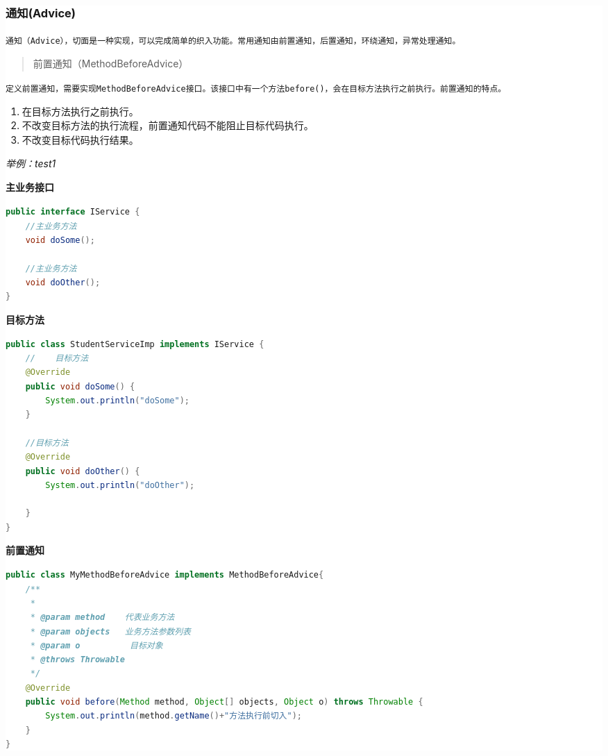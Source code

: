 [^AOP联盟]: aopalliance-1.0.jar
[^Spring对AOP联盟的兼容包]: spring-aop.jar



### 通知(Advice)

	通知（Advice），切面是一种实现，可以完成简单的织入功能。常用通知由前置通知，后置通知，环绕通知，异常处理通知。

>  前置通知（MethodBeforeAdvice）

	定义前置通知，需要实现MethodBeforeAdvice接口。该接口中有一个方法before()，会在目标方法执行之前执行。前置通知的特点。

1. 在目标方法执行之前执行。
2. 不改变目标方法的执行流程，前置通知代码不能阻止目标代码执行。
3. 不改变目标代码执行结果。

*举例：test1*

**主业务接口**

```java
public interface IService {
    //主业务方法
    void doSome();

    //主业务方法
    void doOther();
}
```

**目标方法**

```java
public class StudentServiceImp implements IService {
    //    目标方法
    @Override
    public void doSome() {
        System.out.println("doSome");
    }

    //目标方法
    @Override
    public void doOther() {
        System.out.println("doOther");

    }
}
```

**前置通知**

```java
public class MyMethodBeforeAdvice implements MethodBeforeAdvice{
    /**
     *
     * @param method    代表业务方法
     * @param objects   业务方法参数列表
     * @param o          目标对象
     * @throws Throwable
     */
    @Override
    public void before(Method method, Object[] objects, Object o) throws Throwable {
        System.out.println(method.getName()+"方法执行前切入");
    }
}
```


[^<bean/>]: 定义一个实例对象。一个实例对应一个bean元素
[^id]: 该属性是Bean实例的唯一标识，程序通过id属性访问Bean，Bean于Bean间的依赖关系也是通过id属性关联的。
[^name]: 该属性也是Bean实例的唯一标识
[^class]: 指定该Bean所属的类，注意这里只能是类，不能是接口
[^ClassPathXmlApplicationContext(String configLocation)]: 配置文件在源代码根项目下的路径
[^FileSystemtXmlApplicationContext（String configPath）]: 项目根目录下的资源文件路径 或 磁盘空间下的文件路径
[^factory-bean]: 定义工厂Bean的id，声明生成Bean是哪个工厂对象
[^factory-method]: 工厂方法名
[^postProcessBeforeInitialization(Object bean, String id)]: 该方法会在目标Bean初始化完毕之前由容器自动调用。
[^bean]: 系统即将初始化的Bean的实例
[^id]: 定义Bean的id，若没有id就是name 的属性值。
[^postProcessAfterInitialization(Object bean, String id)]: 该方法会在目标Bean初始化完毕之后用容器自动调用。注意！！！即使不对Bean进行增强，也要在该方法返回bean，不能默认为null，否则会抛出NullPointerException。
[^init-method]: 声明bean初始化后调用的方法
[^destroy-method]: 声明bean销毁前调用的方法
[^property]: 通过设值注入的标签
[^name]: Bean中待注入的成名变量名
[^value]: 注入值
[^ref]: 当指定Bean的某属性值为另一bean的实例是，通过ref指定它们间的引用关系，ref的值必须为某bean的id值
[^constructor-arg]: 通过构造注入的标签
[^index]: 注入属性在构造器中的位置，从0开始
[^name]: 注入的成名变量名
[^value]: 注入值
[^ref]: 当指定Bean的某属性值为另一bean的实例是，通过ref指定它们间的引用关系，ref的值必须为某bean的id值
[^type]: 指定其类型。基本类型直接写类型关键字即可，非基本类型需要写全限定性类名
[^abstract]: 将该Bean定义为抽象Bean，抽象Bean不能被代码实例化
[^parent]: 在实体Bean通过设置属性parent=“id”，继承抽象Bean中属性值。
[^merge]: 在注入集合属性时，子Bean中的集合属性可以从其父Bean的集合属性继承而来，同时，子Bean中的属性会覆盖父Bean中属性名相同的值。或者不继承父Bean的集合属性
  [^@Reponsitory]: 用于对DAO实现类进行注解
  [^@Service]: 用于对Service实现类进行注解
  [^@Controller]: 用于对Controller实现类进行注解
  [^requeird]: 默认为true，表示当匹配失败后，会终止程序运行，若设置为false，则匹配失败后，将被忽略，未匹配的属性值为null。
[^target]: 目标对象
[^interfaces]: 主业务接口
[^interceptorNames]: 切面对象（通知或者顾问）
[^proxyTargetClass]: 代理目标对象是否为class类，如果是的话，告诉ProxyBeanFactory表示该目标对象没有接口，不能使用JDK动态代理机制，只能使用CGLIB代理机制。
[^advice]: 通知bean的id
[^mappedName]: 单个织入的目标对象方法
[^mappedNames]: 多个织入的目标对象方法
[^全限定方法名]: 包名+类名+方法名
[^beanNames]: 指定要增强的目标类的ID。即使代理的目标对象只有一个也只能使用beanNames属性进行配置。
[^interceptorNames]: 指定切面。可以是顾问（Advisor），也可以是通知（Advice）。
[^<aop-pointcut/>]: 定义切入点
[^id]: 指定该切入点的ID
[^expression]: execution表达式,切入点表达式。
[^<aop:aspect/>]: 定义具体的织入规则
[^ref]: 定义的切面ID
[^method]: 根据切面中的方法名指定增强方法
[^pointcut-ref]: 指定切入点，即在\<aop-pointcut/>中定义的id
[^<aop:before/>]: 前置通知
[^<aop:after-returning/>]: 后置通知
[^<aop:around/>]: 环绕通知
[^<aop:after-throwing>]: 异常通知
[^<aop:after/>]: 最终通知
[^<aop:declare-parents/>]: 引入通知
